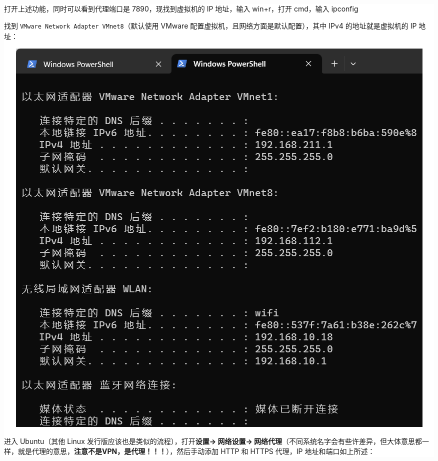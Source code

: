 打开上述功能，同时可以看到代理端口是 7890，现找到虚拟机的 IP 地址，输入 win+r，打开 cmd，输入 ipconfig

找到 `VMware Network Adapter VMnet8`（默认使用 VMware 配置虚拟机，且网络方面是默认配置），其中 IPv4 的地址就是虚拟机的 IP 地址：

<p align="center"><img src="/img/正向代理/Lw9AbE6mYolsSIxTY5Bca37Qnld.png" ></p>

进入 Ubuntu（其他 Linux 发行版应该也是类似的流程），打开**设置-> 网络设置-> 网络代理**（不同系统名字会有些许差异，但大体意思都一样，就是代理的意思，**注意不是****VPN****，是代理！！！**），然后手动添加 HTTP 和 HTTPS 代理，IP 地址和端口如上所述：
